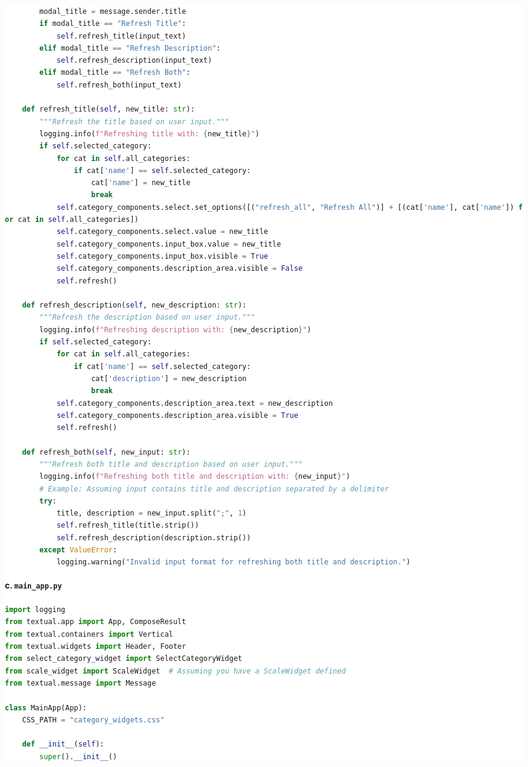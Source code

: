 ```python
        modal_title = message.sender.title
        if modal_title == "Refresh Title":
            self.refresh_title(input_text)
        elif modal_title == "Refresh Description":
            self.refresh_description(input_text)
        elif modal_title == "Refresh Both":
            self.refresh_both(input_text)

    def refresh_title(self, new_title: str):
        """Refresh the title based on user input."""
        logging.info(f"Refreshing title with: {new_title}")
        if self.selected_category:
            for cat in self.all_categories:
                if cat['name'] == self.selected_category:
                    cat['name'] = new_title
                    break
            self.category_components.select.set_options([("refresh_all", "Refresh All")] + [(cat['name'], cat['name']) for cat in self.all_categories])
            self.category_components.select.value = new_title
            self.category_components.input_box.value = new_title
            self.category_components.input_box.visible = True
            self.category_components.description_area.visible = False
            self.refresh()

    def refresh_description(self, new_description: str):
        """Refresh the description based on user input."""
        logging.info(f"Refreshing description with: {new_description}")
        if self.selected_category:
            for cat in self.all_categories:
                if cat['name'] == self.selected_category:
                    cat['description'] = new_description
                    break
            self.category_components.description_area.text = new_description
            self.category_components.description_area.visible = True
            self.refresh()

    def refresh_both(self, new_input: str):
        """Refresh both title and description based on user input."""
        logging.info(f"Refreshing both title and description with: {new_input}")
        # Example: Assuming input contains title and description separated by a delimiter
        try:
            title, description = new_input.split(";", 1)
            self.refresh_title(title.strip())
            self.refresh_description(description.strip())
        except ValueError:
            logging.warning("Invalid input format for refreshing both title and description.")
```

#### **c. `main_app.py`**

```python
import logging
from textual.app import App, ComposeResult
from textual.containers import Vertical
from textual.widgets import Header, Footer
from select_category_widget import SelectCategoryWidget
from scale_widget import ScaleWidget  # Assuming you have a ScaleWidget defined
from textual.message import Message

class MainApp(App):
    CSS_PATH = "category_widgets.css"
    
    def __init__(self):
        super().__init__()
```